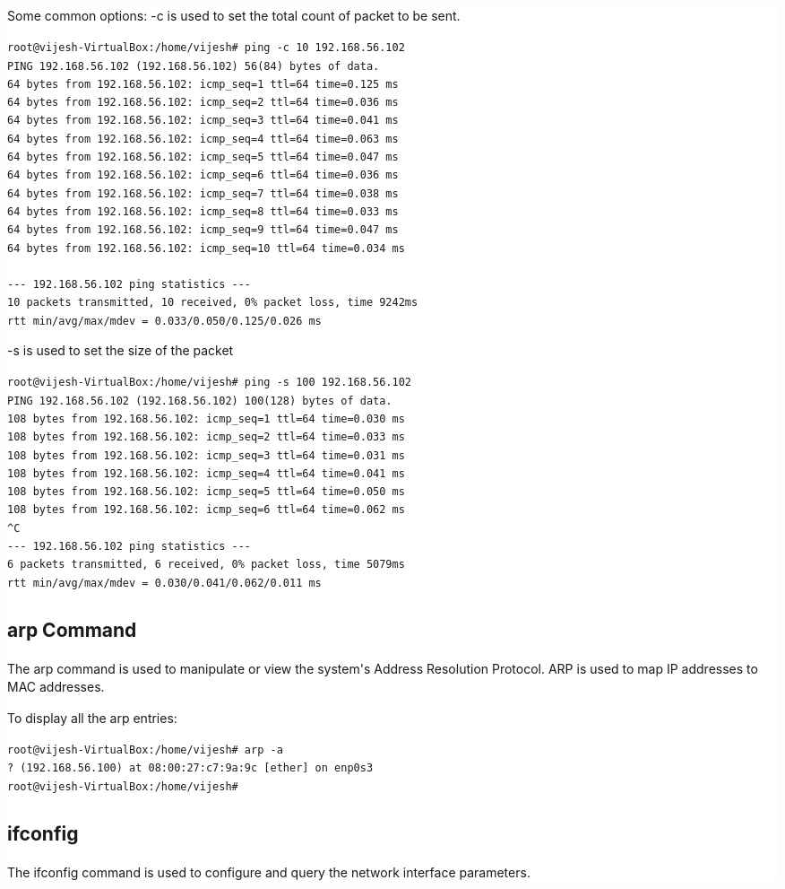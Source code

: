 Some common options:
-c is used to set the total count of packet to be sent.

```plaintext
root@vijesh-VirtualBox:/home/vijesh# ping -c 10 192.168.56.102
PING 192.168.56.102 (192.168.56.102) 56(84) bytes of data.
64 bytes from 192.168.56.102: icmp_seq=1 ttl=64 time=0.125 ms
64 bytes from 192.168.56.102: icmp_seq=2 ttl=64 time=0.036 ms
64 bytes from 192.168.56.102: icmp_seq=3 ttl=64 time=0.041 ms
64 bytes from 192.168.56.102: icmp_seq=4 ttl=64 time=0.063 ms
64 bytes from 192.168.56.102: icmp_seq=5 ttl=64 time=0.047 ms
64 bytes from 192.168.56.102: icmp_seq=6 ttl=64 time=0.036 ms
64 bytes from 192.168.56.102: icmp_seq=7 ttl=64 time=0.038 ms
64 bytes from 192.168.56.102: icmp_seq=8 ttl=64 time=0.033 ms
64 bytes from 192.168.56.102: icmp_seq=9 ttl=64 time=0.047 ms
64 bytes from 192.168.56.102: icmp_seq=10 ttl=64 time=0.034 ms

--- 192.168.56.102 ping statistics ---
10 packets transmitted, 10 received, 0% packet loss, time 9242ms
rtt min/avg/max/mdev = 0.033/0.050/0.125/0.026 ms
```
-s is used to set the size of the packet
```plaintext
root@vijesh-VirtualBox:/home/vijesh# ping -s 100 192.168.56.102
PING 192.168.56.102 (192.168.56.102) 100(128) bytes of data.
108 bytes from 192.168.56.102: icmp_seq=1 ttl=64 time=0.030 ms
108 bytes from 192.168.56.102: icmp_seq=2 ttl=64 time=0.033 ms
108 bytes from 192.168.56.102: icmp_seq=3 ttl=64 time=0.031 ms
108 bytes from 192.168.56.102: icmp_seq=4 ttl=64 time=0.041 ms
108 bytes from 192.168.56.102: icmp_seq=5 ttl=64 time=0.050 ms
108 bytes from 192.168.56.102: icmp_seq=6 ttl=64 time=0.062 ms
^C
--- 192.168.56.102 ping statistics ---
6 packets transmitted, 6 received, 0% packet loss, time 5079ms
rtt min/avg/max/mdev = 0.030/0.041/0.062/0.011 ms

```


## arp Command
The arp command is used to manipulate or view the system's Address Resolution Protocol. ARP is used to map IP addresses to MAC addresses.

To display all the arp entries:
```plaintext
root@vijesh-VirtualBox:/home/vijesh# arp -a
? (192.168.56.100) at 08:00:27:c7:9a:9c [ether] on enp0s3
root@vijesh-VirtualBox:/home/vijesh# 

```

## ifconfig
The ifconfig command is used to configure and query the network interface parameters.
